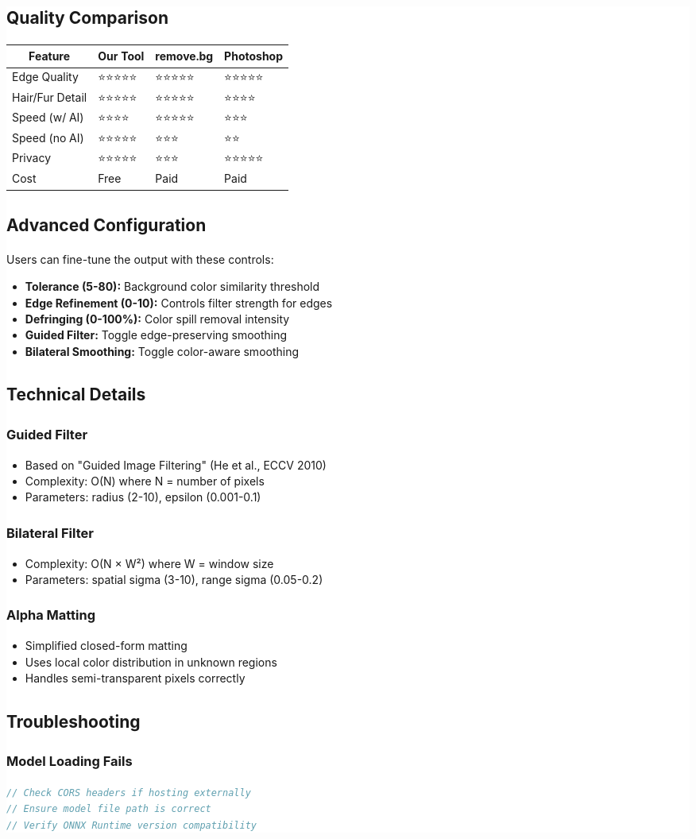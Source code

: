 ## Quality Comparison

| Feature | Our Tool | remove.bg | Photoshop |
|---------|----------|-----------|-----------|
| Edge Quality | ⭐⭐⭐⭐⭐ | ⭐⭐⭐⭐⭐ | ⭐⭐⭐⭐⭐ |
| Hair/Fur Detail | ⭐⭐⭐⭐⭐ | ⭐⭐⭐⭐⭐ | ⭐⭐⭐⭐ |
| Speed (w/ AI) | ⭐⭐⭐⭐ | ⭐⭐⭐⭐⭐ | ⭐⭐⭐ |
| Speed (no AI) | ⭐⭐⭐⭐⭐ | ⭐⭐⭐ | ⭐⭐ |
| Privacy | ⭐⭐⭐⭐⭐ | ⭐⭐⭐ | ⭐⭐⭐⭐⭐ |
| Cost | Free | Paid | Paid |

## Advanced Configuration

Users can fine-tune the output with these controls:

- **Tolerance (5-80):** Background color similarity threshold
- **Edge Refinement (0-10):** Controls filter strength for edges
- **Defringing (0-100%):** Color spill removal intensity
- **Guided Filter:** Toggle edge-preserving smoothing
- **Bilateral Smoothing:** Toggle color-aware smoothing

## Technical Details

### Guided Filter
- Based on "Guided Image Filtering" (He et al., ECCV 2010)
- Complexity: O(N) where N = number of pixels
- Parameters: radius (2-10), epsilon (0.001-0.1)

### Bilateral Filter
- Complexity: O(N × W²) where W = window size
- Parameters: spatial sigma (3-10), range sigma (0.05-0.2)

### Alpha Matting
- Simplified closed-form matting
- Uses local color distribution in unknown regions
- Handles semi-transparent pixels correctly

## Troubleshooting

### Model Loading Fails
```typescript
// Check CORS headers if hosting externally
// Ensure model file path is correct
// Verify ONNX Runtime version compatibility
```
